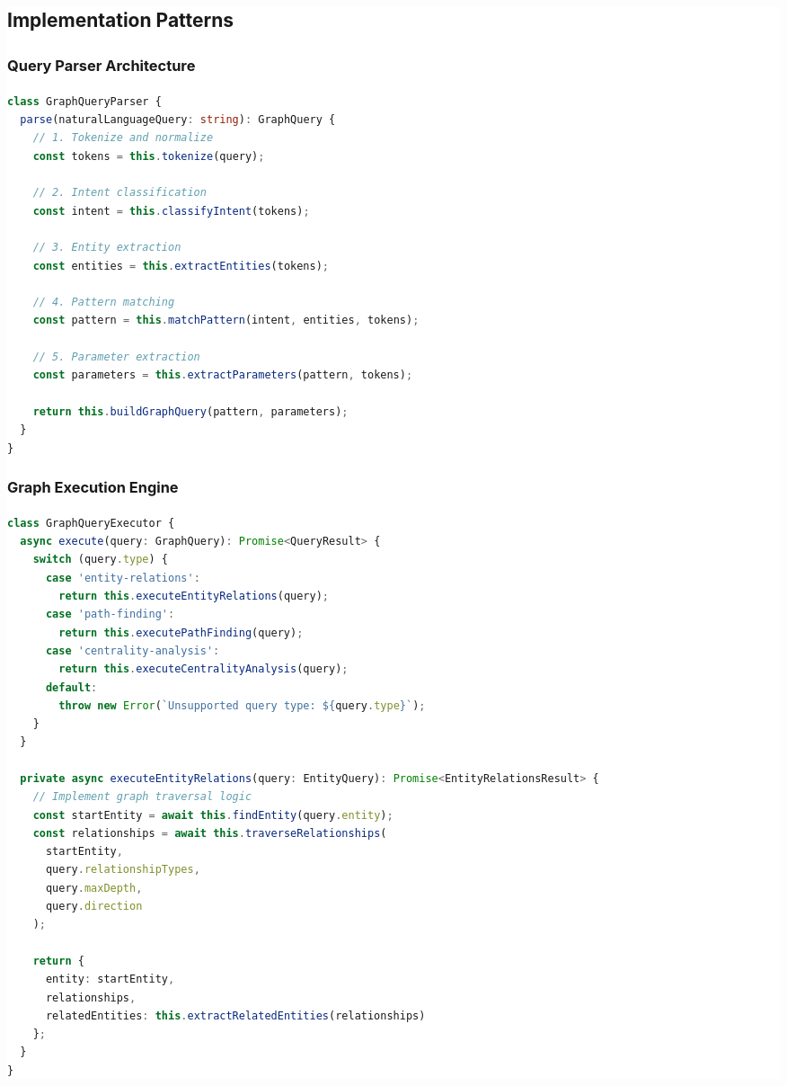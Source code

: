 ## Implementation Patterns

### Query Parser Architecture
```typescript
class GraphQueryParser {
  parse(naturalLanguageQuery: string): GraphQuery {
    // 1. Tokenize and normalize
    const tokens = this.tokenize(query);

    // 2. Intent classification
    const intent = this.classifyIntent(tokens);

    // 3. Entity extraction
    const entities = this.extractEntities(tokens);

    // 4. Pattern matching
    const pattern = this.matchPattern(intent, entities, tokens);

    // 5. Parameter extraction
    const parameters = this.extractParameters(pattern, tokens);

    return this.buildGraphQuery(pattern, parameters);
  }
}
```

### Graph Execution Engine
```typescript
class GraphQueryExecutor {
  async execute(query: GraphQuery): Promise<QueryResult> {
    switch (query.type) {
      case 'entity-relations':
        return this.executeEntityRelations(query);
      case 'path-finding':
        return this.executePathFinding(query);
      case 'centrality-analysis':
        return this.executeCentralityAnalysis(query);
      default:
        throw new Error(`Unsupported query type: ${query.type}`);
    }
  }

  private async executeEntityRelations(query: EntityQuery): Promise<EntityRelationsResult> {
    // Implement graph traversal logic
    const startEntity = await this.findEntity(query.entity);
    const relationships = await this.traverseRelationships(
      startEntity,
      query.relationshipTypes,
      query.maxDepth,
      query.direction
    );

    return {
      entity: startEntity,
      relationships,
      relatedEntities: this.extractRelatedEntities(relationships)
    };
  }
}
```
